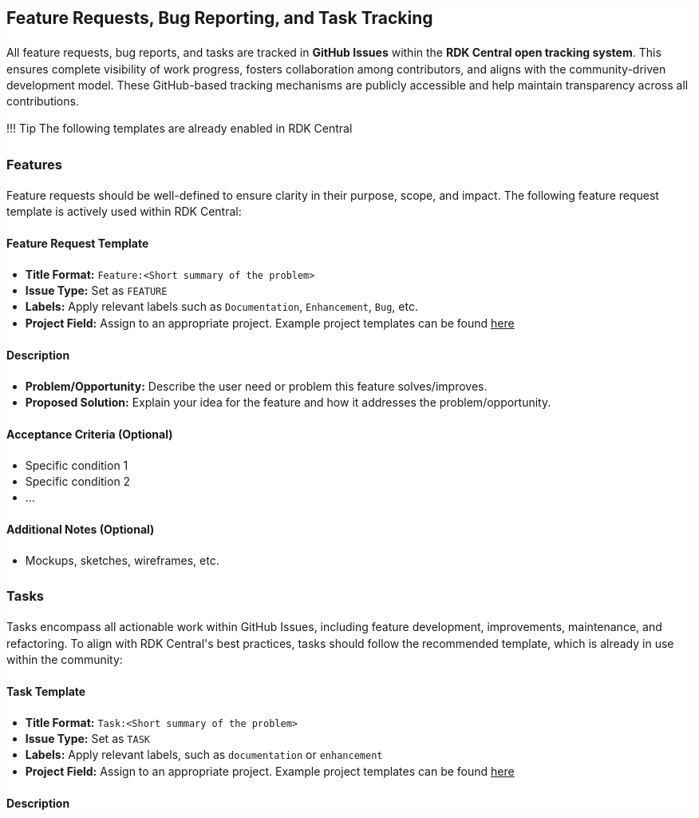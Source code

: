 
## **Feature Requests, Bug Reporting, and Task Tracking**

All feature requests, bug reports, and tasks are tracked in **GitHub Issues** within the **RDK Central open tracking system**. This ensures complete visibility of work progress, fosters collaboration among contributors, and aligns with the community-driven development model. These GitHub-based tracking mechanisms are publicly accessible and help maintain transparency across all contributions.

!!! Tip
    The following templates are already enabled in RDK Central

### **Features**

Feature requests should be well-defined to ensure clarity in their purpose, scope, and impact. The following feature request template is actively used within RDK Central:

#### **Feature Request Template**

- **Title Format:** `Feature:<Short summary of the problem>`
- **Issue Type:** Set as `FEATURE`
- **Labels:** Apply relevant labels such as `Documentation`, `Enhancement`, `Bug`, etc.
- **Project Field:** Assign to an appropriate project. Example project templates can be found [here](https://github.com/orgs/rdkcentral/projects/28/views/1)

#### **Description**

- **Problem/Opportunity:** Describe the user need or problem this feature solves/improves.
- **Proposed Solution:** Explain your idea for the feature and how it addresses the problem/opportunity.

#### **Acceptance Criteria (Optional)**

- Specific condition 1
- Specific condition 2
- ...

#### **Additional Notes (Optional)**

- Mockups, sketches, wireframes, etc.

### **Tasks**

Tasks encompass all actionable work within GitHub Issues, including feature development, improvements, maintenance, and refactoring. To align with RDK Central's best practices, tasks should follow the recommended template, which is already in use within the community:

#### **Task Template**

- **Title Format:** `Task:<Short summary of the problem>`
- **Issue Type:** Set as `TASK`
- **Labels:** Apply relevant labels, such as `documentation` or `enhancement`
- **Project Field:** Assign to an appropriate project. Example project templates can be found [here](https://github.com/orgs/rdkcentral/projects/28/views/1)

#### **Description**
